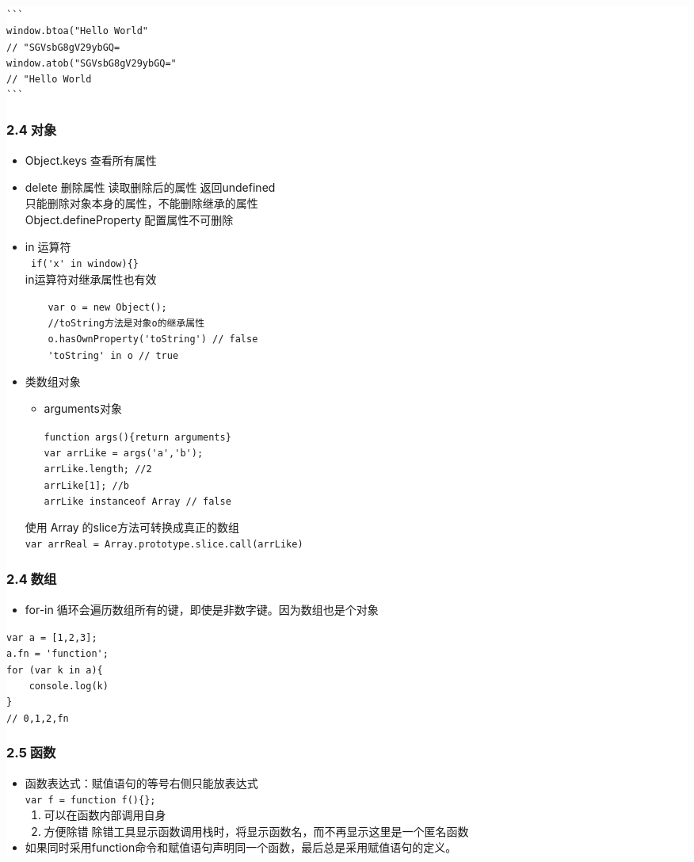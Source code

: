 	```
	window.btoa("Hello World"
	// "SGVsbG8gV29ybGQ=
	window.atob("SGVsbG8gV29ybGQ="
	// "Hello World
	```
### 2.4 对象
* Object.keys 查看所有属性
* delete 删除属性 读取删除后的属性 返回undefined  
  只能删除对象本身的属性，不能删除继承的属性   
  Object.defineProperty 配置属性不可删除
* in 运算符  
	` if('x' in window){}`  
	in运算符对继承属性也有效  
	
	```
		var o = new Object();
		//toString方法是对象o的继承属性
		o.hasOwnProperty('toString') // false 
		'toString' in o // true
	```
* 类数组对象  
  * arguments对象
  
  	```
  	function args(){return arguments}
  	var arrLike = args('a','b');
  	arrLike.length; //2
  	arrLike[1]; //b
  	arrLike instanceof Array // false 
  	```
  
  使用 Array 的slice方法可转换成真正的数组  
  `var arrReal = Array.prototype.slice.call(arrLike)`

### 2.4 数组

* for-in 循环会遍历数组所有的键，即使是非数字键。因为数组也是个对象

```
var a = [1,2,3];
a.fn = 'function';
for (var k in a){
	console.log(k)
}
// 0,1,2,fn
```

### 2.5 函数

* 函数表达式：赋值语句的等号右侧只能放表达式  
  `var f = function f(){};`  
  1. 可以在函数内部调用自身
  2. 方便除错 除错工具显示函数调用栈时，将显示函数名，而不再显示这里是一个匿名函数
* 如果同时采用function命令和赋值语句声明同一个函数，最后总是采用赋值语句的定义。  
  